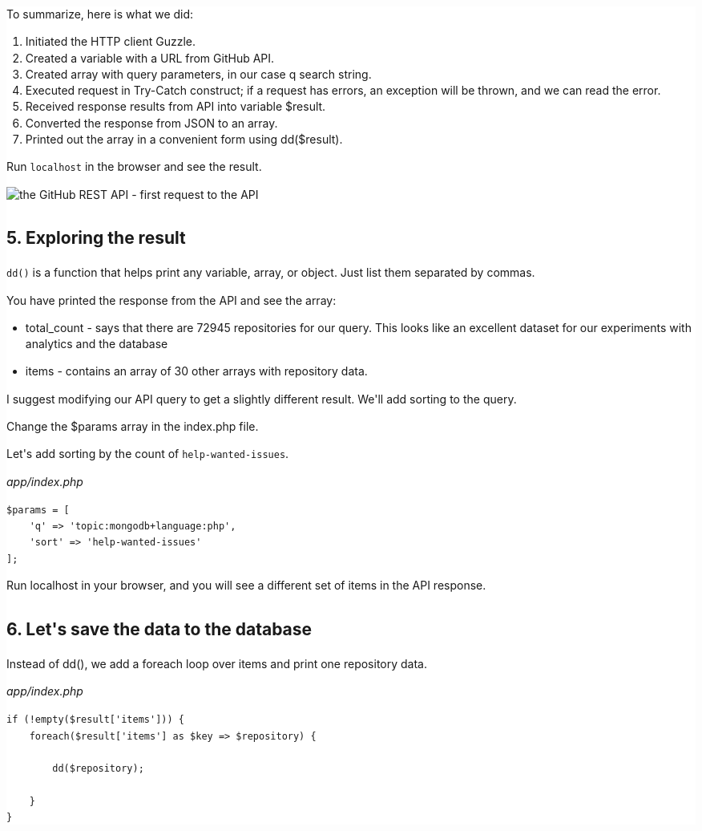 To summarize, here is what we did:  

1. Initiated the HTTP client Guzzle.
2. Created a variable with a URL from GitHub API.
3. Created array with query parameters, in our case q search string.
4. Executed request in Try-Catch construct; if a request has errors, an exception will be thrown, and we can read the error. 
5. Received response results from API into variable $result.
6. Converted the response from JSON to an array.
7. Printed out the array in a convenient form using dd($result).

Run `localhost` in the browser and see the result. 

![the GitHub REST API - first request to the API](/blog/2023/03/PHP-API-2.jpg)

## 5. Exploring the result

`dd()` is a function that helps print any variable, array, or object. Just list them separated by commas.

You have printed the response from the API and see the array:

* total_count - says that there are 72945 repositories for our query. This looks like an excellent dataset for our experiments with analytics and the database

* items - contains an array of 30 other arrays with repository data.

I suggest modifying our API query to get a slightly different result. We'll add sorting to the query.

Change the $params array in the index.php file.

Let's add sorting by the count of `help-wanted-issues`.

_app/index.php_
```
$params = [
    'q' => 'topic:mongodb+language:php',
    'sort' => 'help-wanted-issues'
];
```

Run localhost in your browser, and you will see a different set of items in the API response.

## 6. Let's save the data to the database

Instead of dd(), we add a foreach loop over items and print one repository data.

_app/index.php_
```
if (!empty($result['items'])) {
    foreach($result['items'] as $key => $repository) {

        dd($repository);

    }
}
```
